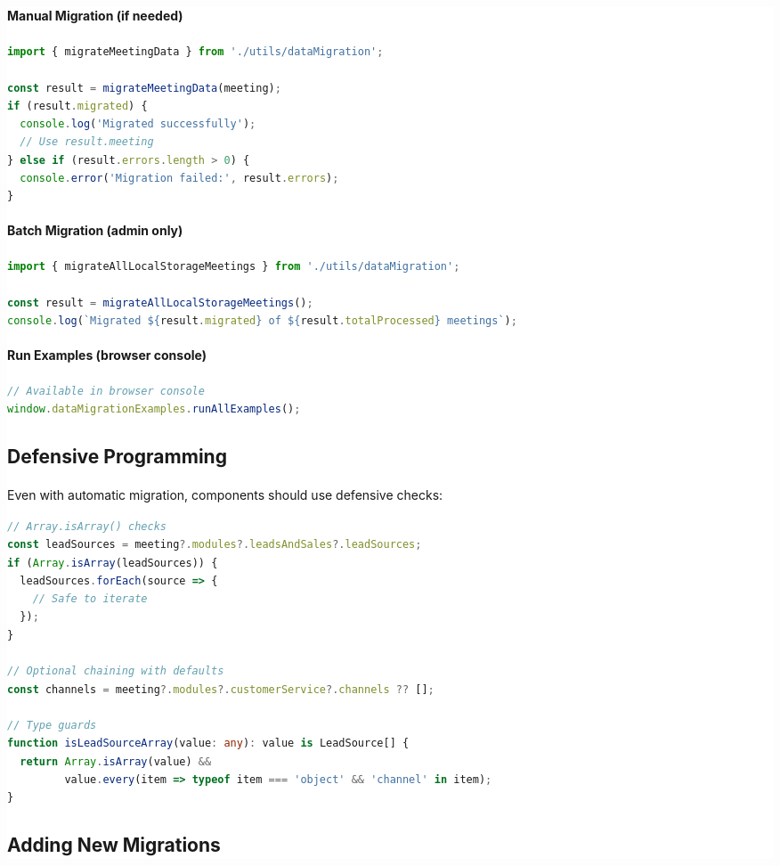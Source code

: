 #### Manual Migration (if needed)
```typescript
import { migrateMeetingData } from './utils/dataMigration';

const result = migrateMeetingData(meeting);
if (result.migrated) {
  console.log('Migrated successfully');
  // Use result.meeting
} else if (result.errors.length > 0) {
  console.error('Migration failed:', result.errors);
}
```

#### Batch Migration (admin only)
```typescript
import { migrateAllLocalStorageMeetings } from './utils/dataMigration';

const result = migrateAllLocalStorageMeetings();
console.log(`Migrated ${result.migrated} of ${result.totalProcessed} meetings`);
```

#### Run Examples (browser console)
```javascript
// Available in browser console
window.dataMigrationExamples.runAllExamples();
```

## Defensive Programming

Even with automatic migration, components should use defensive checks:

```typescript
// Array.isArray() checks
const leadSources = meeting?.modules?.leadsAndSales?.leadSources;
if (Array.isArray(leadSources)) {
  leadSources.forEach(source => {
    // Safe to iterate
  });
}

// Optional chaining with defaults
const channels = meeting?.modules?.customerService?.channels ?? [];

// Type guards
function isLeadSourceArray(value: any): value is LeadSource[] {
  return Array.isArray(value) &&
         value.every(item => typeof item === 'object' && 'channel' in item);
}
```

## Adding New Migrations
